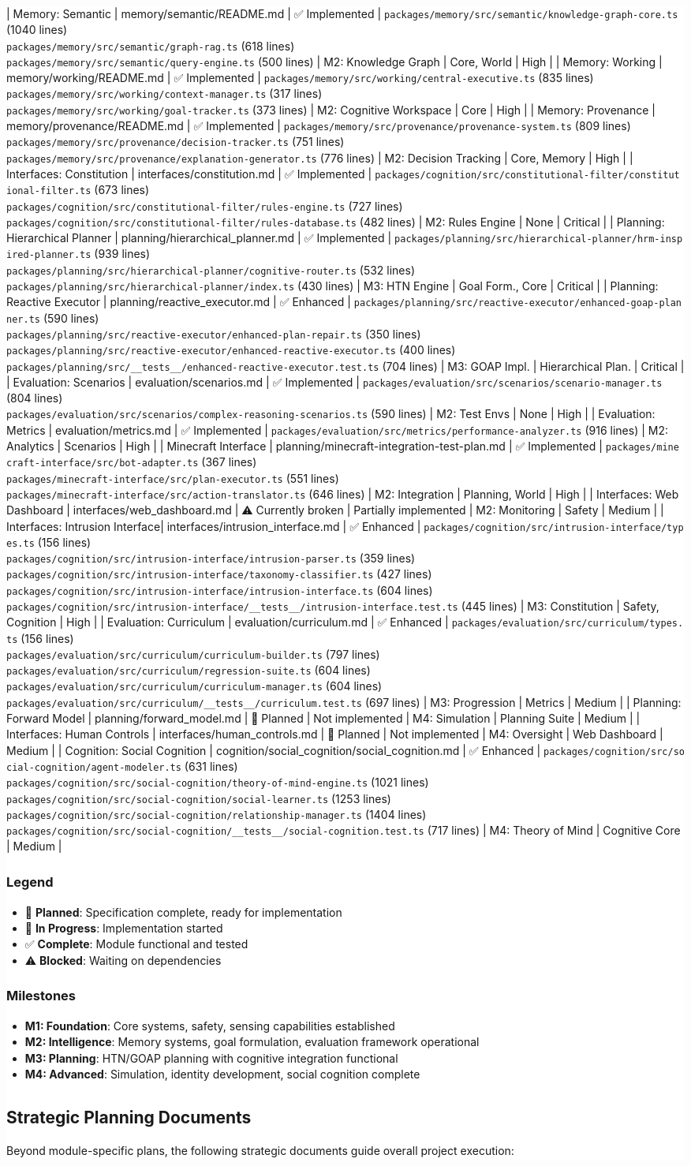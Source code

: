 | Memory: Semantic               | memory/semantic/README.md                           | ✅ Implemented | `packages/memory/src/semantic/knowledge-graph-core.ts` (1040 lines)<br>`packages/memory/src/semantic/graph-rag.ts` (618 lines)<br>`packages/memory/src/semantic/query-engine.ts` (500 lines) | M2: Knowledge Graph | Core, World | High |
| Memory: Working                | memory/working/README.md                            | ✅ Implemented | `packages/memory/src/working/central-executive.ts` (835 lines)<br>`packages/memory/src/working/context-manager.ts` (317 lines)<br>`packages/memory/src/working/goal-tracker.ts` (373 lines) | M2: Cognitive Workspace | Core | High |
| Memory: Provenance             | memory/provenance/README.md                         | ✅ Implemented | `packages/memory/src/provenance/provenance-system.ts` (809 lines)<br>`packages/memory/src/provenance/decision-tracker.ts` (751 lines)<br>`packages/memory/src/provenance/explanation-generator.ts` (776 lines) | M2: Decision Tracking | Core, Memory | High |
| Interfaces: Constitution       | interfaces/constitution.md                           | ✅ Implemented | `packages/cognition/src/constitutional-filter/constitutional-filter.ts` (673 lines)<br>`packages/cognition/src/constitutional-filter/rules-engine.ts` (727 lines)<br>`packages/cognition/src/constitutional-filter/rules-database.ts` (482 lines) | M2: Rules Engine | None | Critical |
| Planning: Hierarchical Planner | planning/hierarchical_planner.md                     | ✅ Implemented | `packages/planning/src/hierarchical-planner/hrm-inspired-planner.ts` (939 lines)<br>`packages/planning/src/hierarchical-planner/cognitive-router.ts` (532 lines)<br>`packages/planning/src/hierarchical-planner/index.ts` (430 lines) | M3: HTN Engine | Goal Form., Core | Critical |
| Planning: Reactive Executor    | planning/reactive_executor.md                        | ✅ Enhanced | `packages/planning/src/reactive-executor/enhanced-goap-planner.ts` (590 lines)<br>`packages/planning/src/reactive-executor/enhanced-plan-repair.ts` (350 lines)<br>`packages/planning/src/reactive-executor/enhanced-reactive-executor.ts` (400 lines)<br>`packages/planning/src/__tests__/enhanced-reactive-executor.test.ts` (704 lines) | M3: GOAP Impl. | Hierarchical Plan. | Critical |
| Evaluation: Scenarios          | evaluation/scenarios.md                              | ✅ Implemented | `packages/evaluation/src/scenarios/scenario-manager.ts` (804 lines)<br>`packages/evaluation/src/scenarios/complex-reasoning-scenarios.ts` (590 lines) | M2: Test Envs | None | High |
| Evaluation: Metrics            | evaluation/metrics.md                                | ✅ Implemented | `packages/evaluation/src/metrics/performance-analyzer.ts` (916 lines) | M2: Analytics | Scenarios | High |
| Minecraft Interface            | planning/minecraft-integration-test-plan.md          | ✅ Implemented | `packages/minecraft-interface/src/bot-adapter.ts` (367 lines)<br>`packages/minecraft-interface/src/plan-executor.ts` (551 lines)<br>`packages/minecraft-interface/src/action-translator.ts` (646 lines) | M2: Integration | Planning, World | High |
| Interfaces: Web Dashboard      | interfaces/web_dashboard.md                          | ⚠️ Currently broken  | Partially implemented | M2: Monitoring | Safety | Medium |
| Interfaces: Intrusion Interface| interfaces/intrusion_interface.md                   | ✅ Enhanced | `packages/cognition/src/intrusion-interface/types.ts` (156 lines)<br>`packages/cognition/src/intrusion-interface/intrusion-parser.ts` (359 lines)<br>`packages/cognition/src/intrusion-interface/taxonomy-classifier.ts` (427 lines)<br>`packages/cognition/src/intrusion-interface/intrusion-interface.ts` (604 lines)<br>`packages/cognition/src/intrusion-interface/__tests__/intrusion-interface.test.ts` (445 lines) | M3: Constitution | Safety, Cognition | High |
| Evaluation: Curriculum         | evaluation/curriculum.md                             | ✅ Enhanced | `packages/evaluation/src/curriculum/types.ts` (156 lines)<br>`packages/evaluation/src/curriculum/curriculum-builder.ts` (797 lines)<br>`packages/evaluation/src/curriculum/regression-suite.ts` (604 lines)<br>`packages/evaluation/src/curriculum/curriculum-manager.ts` (604 lines)<br>`packages/evaluation/src/curriculum/__tests__/curriculum.test.ts` (697 lines) | M3: Progression | Metrics | Medium |
| Planning: Forward Model        | planning/forward_model.md                            | 📝 Planned | Not implemented | M4: Simulation | Planning Suite | Medium |
| Interfaces: Human Controls     | interfaces/human_controls.md                        | 📝 Planned | Not implemented | M4: Oversight | Web Dashboard | Medium |
| Cognition: Social Cognition    | cognition/social_cognition/social_cognition.md        | ✅ Enhanced | `packages/cognition/src/social-cognition/agent-modeler.ts` (631 lines)<br>`packages/cognition/src/social-cognition/theory-of-mind-engine.ts` (1021 lines)<br>`packages/cognition/src/social-cognition/social-learner.ts` (1253 lines)<br>`packages/cognition/src/social-cognition/relationship-manager.ts` (1404 lines)<br>`packages/cognition/src/social-cognition/__tests__/social-cognition.test.ts` (717 lines) | M4: Theory of Mind | Cognitive Core | Medium |

### Legend
- 📝 **Planned**: Specification complete, ready for implementation
- 🚧 **In Progress**: Implementation started
- ✅ **Complete**: Module functional and tested
- ⚠️ **Blocked**: Waiting on dependencies

### Milestones
- **M1: Foundation**: Core systems, safety, sensing capabilities established
- **M2: Intelligence**: Memory systems, goal formulation, evaluation framework operational
- **M3: Planning**: HTN/GOAP planning with cognitive integration functional
- **M4: Advanced**: Simulation, identity development, social cognition complete

## Strategic Planning Documents

Beyond module-specific plans, the following strategic documents guide overall project execution:
